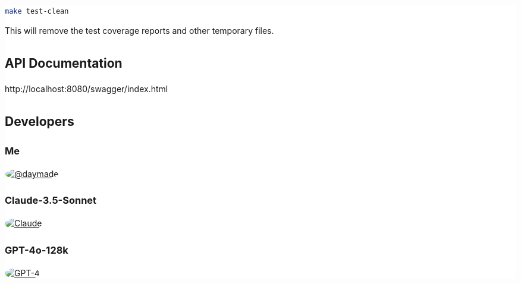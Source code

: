 ```bash
make test-clean
```

This will remove the test coverage reports and other temporary files.

## API Documentation

http://localhost:8080/swagger/index.html

## Developers

### Me
<a href="https://github.com/daymade" class="" data-hovercard-type="user" data-hovercard-url="/users/daymade/hovercard" data-octo-click="hovercard-link-click" data-octo-dimensions="link_type:self">
  <img src="https://avatars.githubusercontent.com/u/4291901?s=64&amp;v=4" alt="@daymade" width="64" height="64" style="border-radius: 50%; margin-right: 10px;">
</a>

### Claude-3.5-Sonnet
<a href="https://www.anthropic.com/claude" class="" data-hovercard-type="user" data-hovercard-url="/users/claude/hovercard" data-octo-click="hovercard-link-click" data-octo-dimensions="link_type:self">
  <img src="https://www.anthropic.com/_next/image?url=https%3A%2F%2Fcdn.sanity.io%2Fimages%2F4zrzovbb%2Fwebsite%2F1c42a8de70b220fc1737f6e95b3c0373637228db-1319x1512.gif&w=3840&q=75" alt="Claude" width="64" height="64" style="border-radius: 50%; margin-right: 10px;">
</a>

### GPT-4o-128k
<a href="https://www.openai.com/gpt-4" class="" data-hovercard-type="user" data-hovercard-url="/users/gpt-4/hovercard" data-octo-click="hovercard-link-click" data-octo-dimensions="link_type:self">
  <img src="https://github.com/daymade/catalog-service-management-api/assets/4291901/1bd3390f-4319-44c2-9288-7208e9dc25f8" alt="GPT-4" height="64" style="border-radius: 50%; margin-right: 10px;">
</a>
